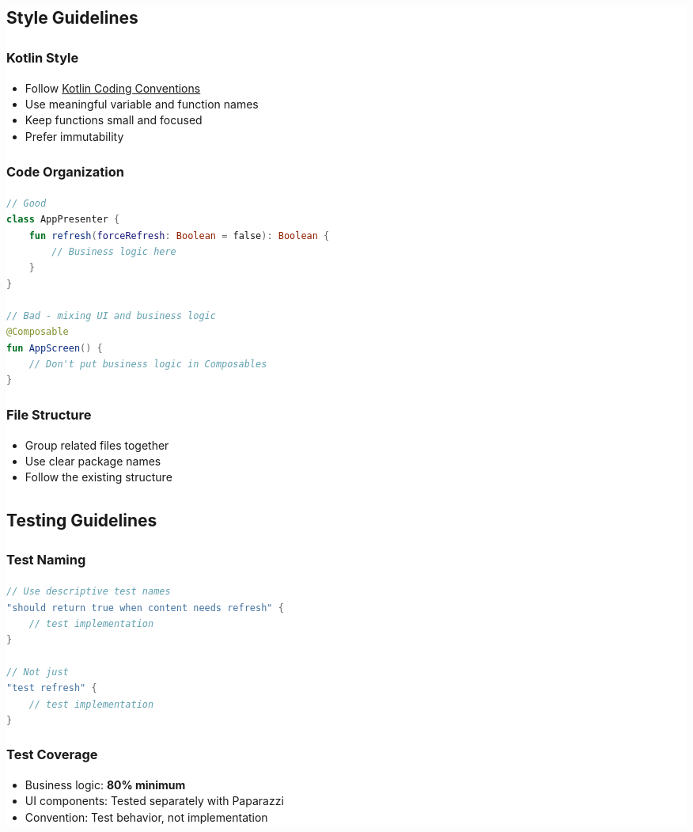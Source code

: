 ## Style Guidelines

### Kotlin Style
- Follow [Kotlin Coding Conventions](https://kotlinlang.org/docs/coding-conventions.html)
- Use meaningful variable and function names
- Keep functions small and focused
- Prefer immutability

### Code Organization
```kotlin
// Good
class AppPresenter {
    fun refresh(forceRefresh: Boolean = false): Boolean {
        // Business logic here
    }
}

// Bad - mixing UI and business logic
@Composable
fun AppScreen() {
    // Don't put business logic in Composables
}
```

### File Structure
- Group related files together
- Use clear package names
- Follow the existing structure

## Testing Guidelines

### Test Naming
```kotlin
// Use descriptive test names
"should return true when content needs refresh" {
    // test implementation
}

// Not just
"test refresh" {
    // test implementation
}
```

### Test Coverage
- Business logic: **80% minimum**
- UI components: Tested separately with Paparazzi
- Convention: Test behavior, not implementation
